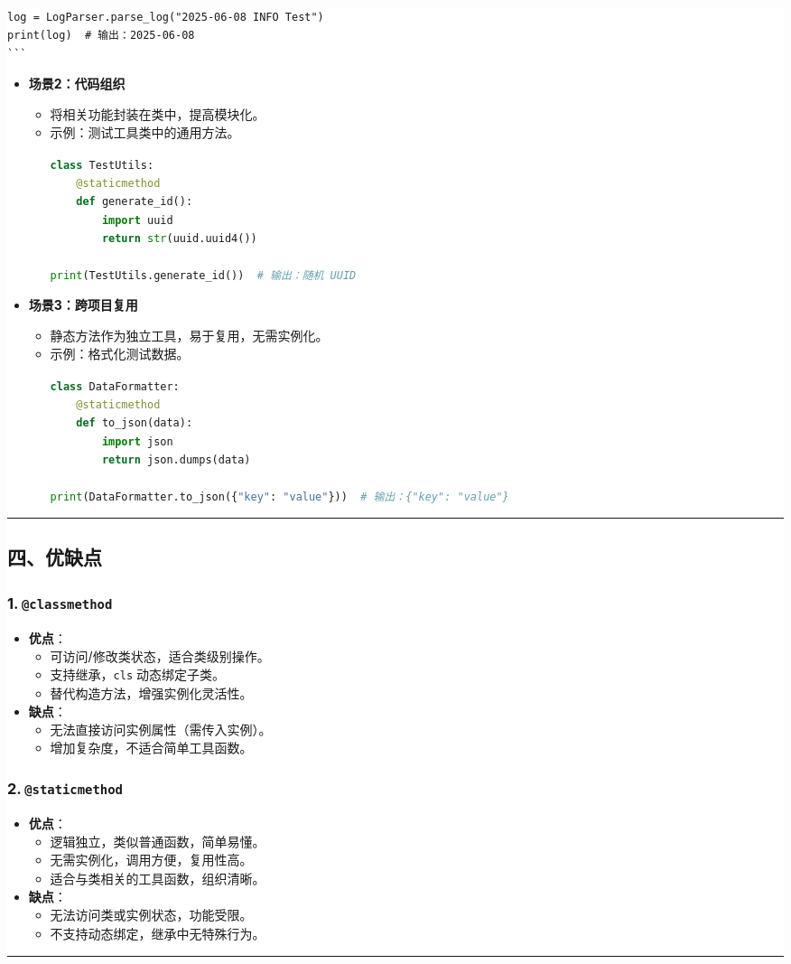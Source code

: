     log = LogParser.parse_log("2025-06-08 INFO Test")
    print(log)  # 输出：2025-06-08
    ```

- **场景2：代码组织**
  - 将相关功能封装在类中，提高模块化。
  - 示例：测试工具类中的通用方法。
    ```python
    class TestUtils:
        @staticmethod
        def generate_id():
            import uuid
            return str(uuid.uuid4())

    print(TestUtils.generate_id())  # 输出：随机 UUID
    ```

- **场景3：跨项目复用**
  - 静态方法作为独立工具，易于复用，无需实例化。
  - 示例：格式化测试数据。
    ```python
    class DataFormatter:
        @staticmethod
        def to_json(data):
            import json
            return json.dumps(data)

    print(DataFormatter.to_json({"key": "value"}))  # 输出：{"key": "value"}
    ```

---

## **四、优缺点**

### **1. `@classmethod`**
- **优点**：
  - 可访问/修改类状态，适合类级别操作。
  - 支持继承，`cls` 动态绑定子类。
  - 替代构造方法，增强实例化灵活性。
- **缺点**：
  - 无法直接访问实例属性（需传入实例）。
  - 增加复杂度，不适合简单工具函数。

### **2. `@staticmethod`**
- **优点**：
  - 逻辑独立，类似普通函数，简单易懂。
  - 无需实例化，调用方便，复用性高。
  - 适合与类相关的工具函数，组织清晰。
- **缺点**：
  - 无法访问类或实例状态，功能受限。
  - 不支持动态绑定，继承中无特殊行为。

---